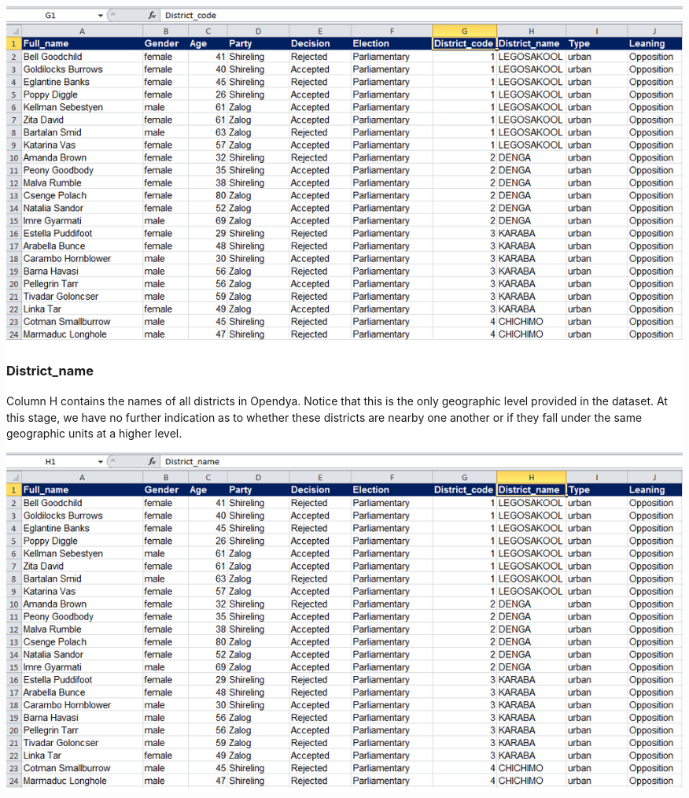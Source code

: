 [![Image 4](/assets/images/academy/module_4/Module_4_Photo_4.png)](/assets/images/academy/module_4/Module_4_Photo_4.png)

### District_name

Column H contains the names of all districts in Opendya. Notice that this is the only geographic level provided in the dataset. At this stage, we have no further indication as to whether these districts are nearby one another or if they fall under the same geographic units at a higher level.

[![Image 5](/assets/images/academy/module_4/Module_4_Photo_5.png)](/assets/images/academy/module_4/Module_4_Photo_5.png)
